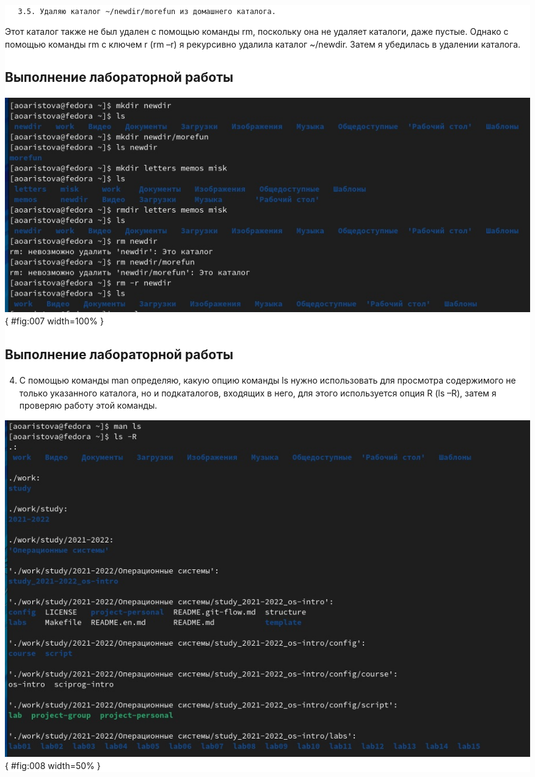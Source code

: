        3.5. Удаляю каталог ~/newdir/morefun из домашнего каталога. 
Этот каталог также не был удален с помощью команды rm, поскольку 
она не удаляет каталоги, даже пустые. Однако с помощью команды rm с ключем r (rm –r) я рекурсивно удалила каталог ~/newdir. 
Затем я убедилась в удалении каталога. 

## Выполнение лабораторной работы

![Работа с созданием и удалением каталогов.](image/7.jpg){ #fig:007 width=100% }

## Выполнение лабораторной работы
	
4. С помощью команды man определяю, какую опцию команды ls нужно использовать для просмотра содержимого не только указанного каталога, но и подкаталогов, входящих в него, для этого используется опция R (ls –R), затем я проверяю работу этой команды.

![Определение опции команды ls для определения содержимого не только указанного каталога, но и его подкаталогов.](image/8.jpg){ #fig:008 width=50% }
